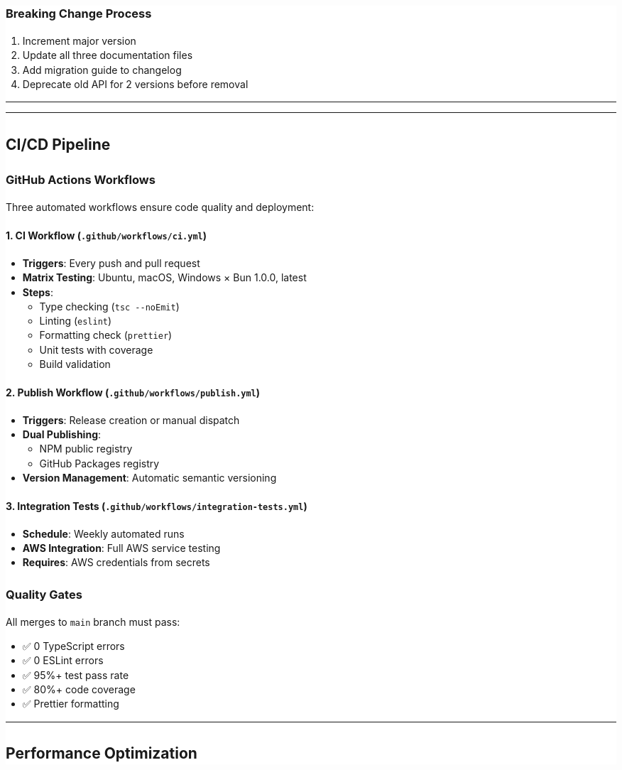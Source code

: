 ### Breaking Change Process
1. Increment major version
2. Update all three documentation files
3. Add migration guide to changelog
4. Deprecate old API for 2 versions before removal

---

---

## CI/CD Pipeline

### GitHub Actions Workflows

Three automated workflows ensure code quality and deployment:

#### 1. CI Workflow (`.github/workflows/ci.yml`)
- **Triggers**: Every push and pull request
- **Matrix Testing**: Ubuntu, macOS, Windows × Bun 1.0.0, latest
- **Steps**:
  - Type checking (`tsc --noEmit`)
  - Linting (`eslint`)
  - Formatting check (`prettier`)
  - Unit tests with coverage
  - Build validation

#### 2. Publish Workflow (`.github/workflows/publish.yml`)
- **Triggers**: Release creation or manual dispatch
- **Dual Publishing**:
  - NPM public registry
  - GitHub Packages registry
- **Version Management**: Automatic semantic versioning

#### 3. Integration Tests (`.github/workflows/integration-tests.yml`)
- **Schedule**: Weekly automated runs
- **AWS Integration**: Full AWS service testing
- **Requires**: AWS credentials from secrets

### Quality Gates

All merges to `main` branch must pass:
- ✅ 0 TypeScript errors
- ✅ 0 ESLint errors
- ✅ 95%+ test pass rate
- ✅ 80%+ code coverage
- ✅ Prettier formatting

---

## Performance Optimization
